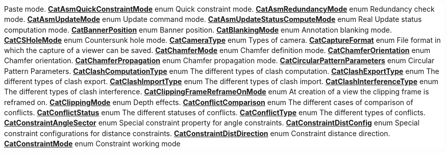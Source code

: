 Paste mode. [**CatAsmQuickConstraintMode**](CATAssemblyInterfaces/enum_CatAsmQuickConstraintMode_130336.md) enum     Quick constraint mode. [**CatAsmRedundancyMode**](CATAssemblyInterfaces/enum_CatAsmRedundancyMode_82718.md) enum     Redundancy check mode. [**CatAsmUpdateMode**](CATAssemblyInterfaces/enum_CatAsmUpdateMode_52340.md) enum     Update command mode. [**CatAsmUpdateStatusComputeMode**](CATAssemblyInterfaces/enum_CatAsmUpdateStatusComputeMode_175422.md) enum     Real Update status computation mode. [**CatBannerPosition**](InfInterfaces/enum_CatBannerPosition_61893.md) enum     Banner position. [**CatBlankingMode**](DraftingInterfaces/enum_CatBlankingMode_46287.md) enum      Annotation blanking mode. [**CatCSHoleMode**](PartInterfaces/enum_CatCSHoleMode_33299.md) enum     Countersunk hole mode. [**CatCameraType**](InfInterfaces/enum_CatCameraType_35351.md) enum     Types of camera. [**CatCaptureFormat**](InfInterfaces/enum_CatCaptureFormat_54414.md) enum     File format in which the capture of a viewer can be saved. [**CatChamferMode**](PartInterfaces/enum_CatChamferMode_40082.md) enum     Chamfer definition mode. [**CatChamferOrientation**](PartInterfaces/enum_CatChamferOrientation_93680.md) enum     Chamfer orientation. [**CatChamferPropagation**](PartInterfaces/enum_CatChamferPropagation_93192.md) enum     Chamfer propagation mode. [**CatCircularPatternParameters**](PartInterfaces/enum_CatCircularPatternParameters_166158.md) enum     Circular Pattern Parameters. [**CatClashComputationType**](SpaceAnalysisInterfaces/enum_CatClashComputationType_112738.md) enum     The different types of clash computation. [**CatClashExportType**](SpaceAnalysisInterfaces/enum_CatClashExportType_69048.md) enum     The different types of clash export. [**CatClashImportType**](SpaceAnalysisInterfaces/enum_CatClashImportType_68774.md) enum     The different types of clash import. [**CatClashInterferenceType**](SpaceAnalysisInterfaces/enum_CatClashInterferenceType_120652.md) enum     The different types of clash interference. [**CatClippingFrameReframeOnMode**](Drafting2DLInterfaces/enum_CatClippingFrameReframeOnMode_170229.md) enum     At creation of a view the clipping frame is reframed on. [**CatClippingMode**](InfInterfaces/enum_CatClippingMode_46739.md) enum     Depth effects. [**CatConflictComparison**](SpaceAnalysisInterfaces/enum_CatConflictComparison_93987.md) enum     The different cases of comparison of conflicts. [**CatConflictStatus**](SpaceAnalysisInterfaces/enum_CatConflictStatus_62234.md) enum     The different statuses of conflicts. [**CatConflictType**](SpaceAnalysisInterfaces/enum_CatConflictType_47830.md) enum     The different types of conflicts. [**CatConstraintAngleSector**](MecModInterfaces/enum_CatConstraintAngleSector_121214.md) enum     Special constraint property for angle constraints. [**CatConstraintDistConfig**](MecModInterfaces/enum_CatConstraintDistConfig_110847.md) enum     Special constraint configurations for distance constraints. [**CatConstraintDistDirection**](MecModInterfaces/enum_CatConstraintDistDirection_143052.md) enum     Constraint distance direction. [**CatConstraintMode**](MecModInterfaces/enum_CatConstraintMode_61138.md) enum     Constraint working mode